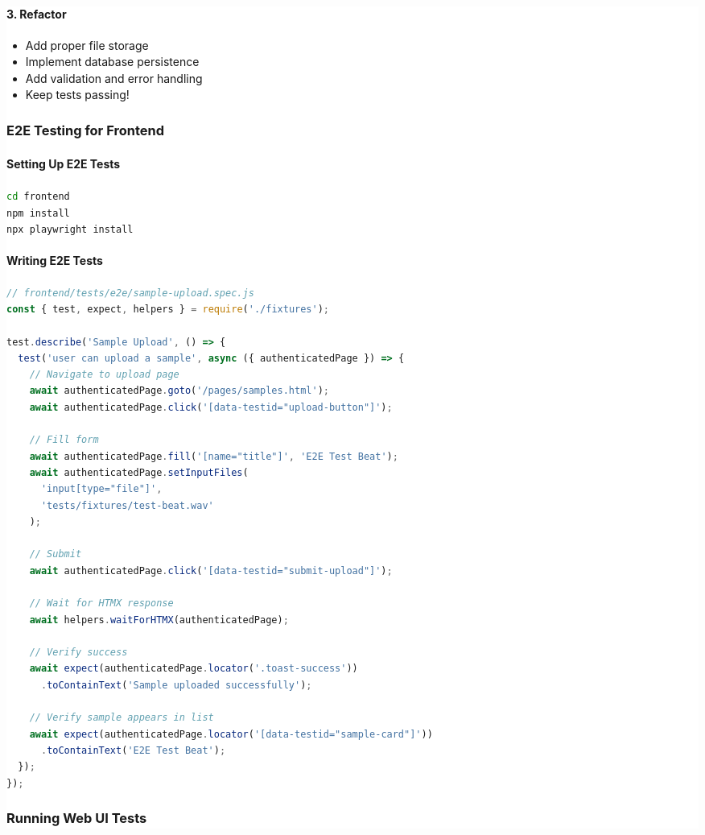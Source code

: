 #### 3. Refactor
- Add proper file storage
- Implement database persistence
- Add validation and error handling
- Keep tests passing!

### E2E Testing for Frontend

#### Setting Up E2E Tests
```bash
cd frontend
npm install
npx playwright install
```

#### Writing E2E Tests
```javascript
// frontend/tests/e2e/sample-upload.spec.js
const { test, expect, helpers } = require('./fixtures');

test.describe('Sample Upload', () => {
  test('user can upload a sample', async ({ authenticatedPage }) => {
    // Navigate to upload page
    await authenticatedPage.goto('/pages/samples.html');
    await authenticatedPage.click('[data-testid="upload-button"]');
    
    // Fill form
    await authenticatedPage.fill('[name="title"]', 'E2E Test Beat');
    await authenticatedPage.setInputFiles(
      'input[type="file"]',
      'tests/fixtures/test-beat.wav'
    );
    
    // Submit
    await authenticatedPage.click('[data-testid="submit-upload"]');
    
    // Wait for HTMX response
    await helpers.waitForHTMX(authenticatedPage);
    
    // Verify success
    await expect(authenticatedPage.locator('.toast-success'))
      .toContainText('Sample uploaded successfully');
    
    // Verify sample appears in list
    await expect(authenticatedPage.locator('[data-testid="sample-card"]'))
      .toContainText('E2E Test Beat');
  });
});
```

### Running Web UI Tests
